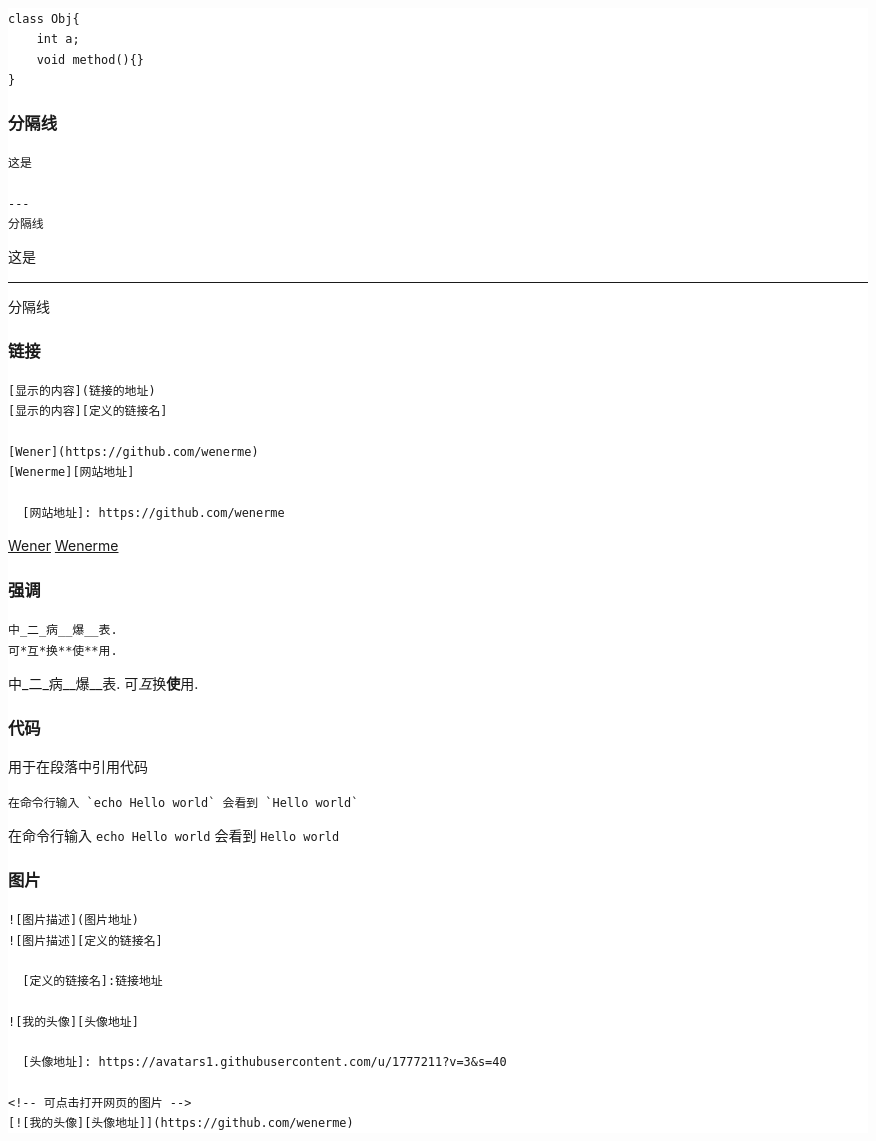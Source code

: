 ```
class Obj{
    int a;
    void method(){}
}
```

### 分隔线
```
这是

---
分隔线
```
这是

---
分隔线


### 链接
```
[显示的内容](链接的地址)
[显示的内容][定义的链接名]

[Wener](https://github.com/wenerme)
[Wenerme][网站地址]

  [网站地址]: https://github.com/wenerme
```

[Wener](https://github.com/wenerme)
[Wenerme][网站地址]

  [网站地址]: https://github.com/wenerme


### 强调

```
中_二_病__爆__表.
可*互*换**使**用.
```

中_二_病__爆__表.
可*互*换**使**用.

### 代码
用于在段落中引用代码

```
在命令行输入 `echo Hello world` 会看到 `Hello world`
```

在命令行输入 `echo Hello world` 会看到 `Hello world`

### 图片
```
![图片描述](图片地址)
![图片描述][定义的链接名]

  [定义的链接名]:链接地址

![我的头像][头像地址]

  [头像地址]: https://avatars1.githubusercontent.com/u/1777211?v=3&s=40

<!-- 可点击打开网页的图片 -->
[![我的头像][头像地址]](https://github.com/wenerme)
```

  [^sql]: 结构化查询语言
  [^acid]: 结构化查询语言
  [^sql]: 结构化查询语言
  [^acid]: 结构化查询语言